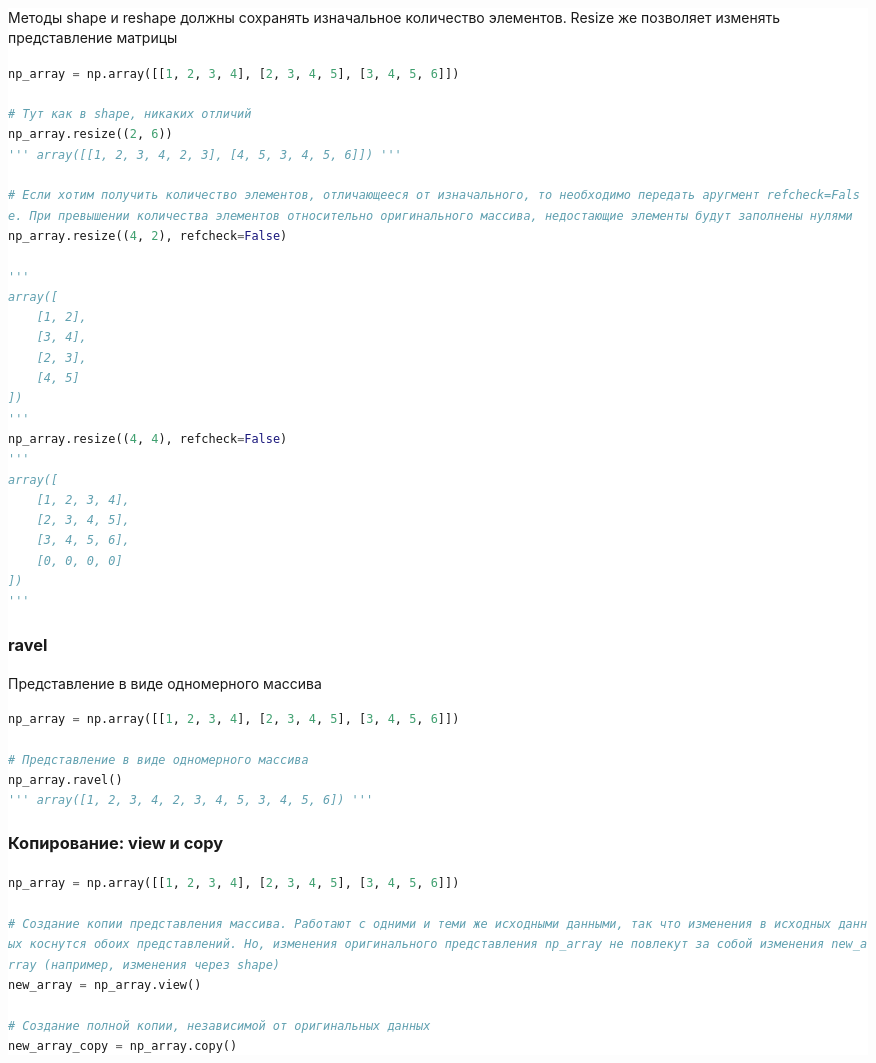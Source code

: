 Методы shape и reshape должны сохранять изначальное количество элементов.
Resize же позволяет изменять представление матрицы

```python
np_array = np.array([[1, 2, 3, 4], [2, 3, 4, 5], [3, 4, 5, 6]])

# Тут как в shape, никаких отличий
np_array.resize((2, 6))
''' array([[1, 2, 3, 4, 2, 3], [4, 5, 3, 4, 5, 6]]) '''

# Если хотим получить количество элементов, отличающееся от изначального, то необходимо передать аругмент refcheck=False. При превышении количества элементов относительно оригинального массива, недостающие элементы будут заполнены нулями
np_array.resize((4, 2), refcheck=False)

'''
array([
	[1, 2],
	[3, 4],
	[2, 3],
	[4, 5]
])
'''
np_array.resize((4, 4), refcheck=False)
'''
array([
	[1, 2, 3, 4],
	[2, 3, 4, 5],
	[3, 4, 5, 6],
	[0, 0, 0, 0]
])
'''
```

### ravel

Представление в виде одномерного массива

```python
np_array = np.array([[1, 2, 3, 4], [2, 3, 4, 5], [3, 4, 5, 6]])

# Представление в виде одномерного массива
np_array.ravel()
''' array([1, 2, 3, 4, 2, 3, 4, 5, 3, 4, 5, 6]) '''

```

### Копирование: view и copy

```python
np_array = np.array([[1, 2, 3, 4], [2, 3, 4, 5], [3, 4, 5, 6]])

# Создание копии представления массива. Работают с одними и теми же исходными данными, так что изменения в исходных данных коснутся обоих представлений. Но, изменения оригинального представления np_array не повлекут за собой изменения new_array (например, изменения через shape)
new_array = np_array.view()

# Создание полной копии, независимой от оригинальных данных
new_array_copy = np_array.copy()
```
